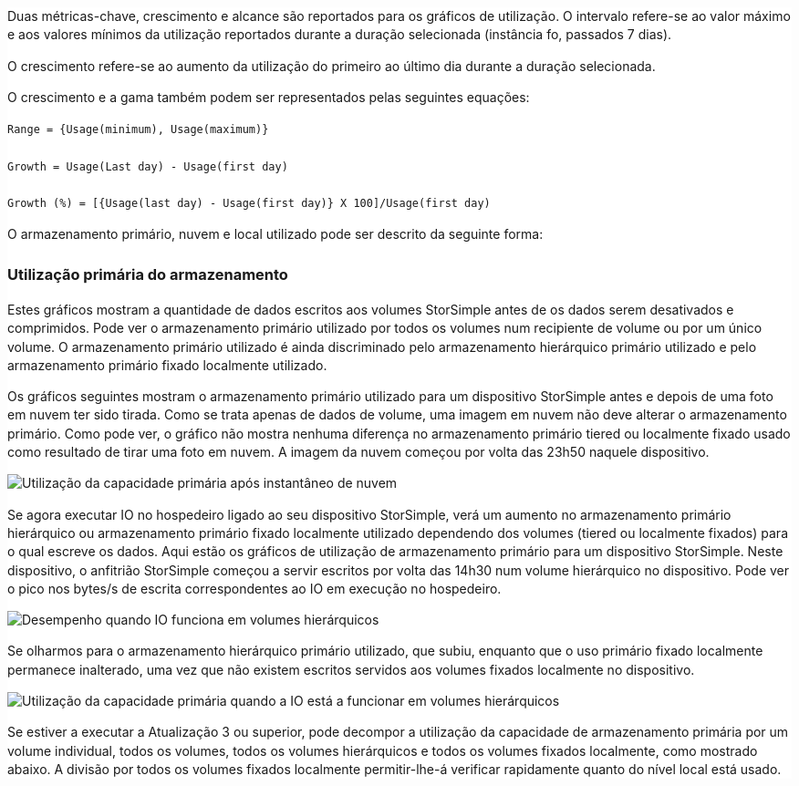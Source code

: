 Duas métricas-chave, crescimento e alcance são reportados para os gráficos de utilização. O intervalo refere-se ao valor máximo e aos valores mínimos da utilização reportados durante a duração selecionada (instância fo, passados 7 dias).

O crescimento refere-se ao aumento da utilização do primeiro ao último dia durante a duração selecionada. 

O crescimento e a gama também podem ser representados pelas seguintes equações:

```
Range = {Usage(minimum), Usage(maximum)}

Growth = Usage(Last day) - Usage(first day)

Growth (%) = [{Usage(last day) - Usage(first day)} X 100]/Usage(first day)
```

O armazenamento primário, nuvem e local utilizado pode ser descrito da seguinte forma:

### <a name="primary-storage-usage"></a>Utilização primária do armazenamento
Estes gráficos mostram a quantidade de dados escritos aos volumes StorSimple antes de os dados serem desativados e comprimidos. Pode ver o armazenamento primário utilizado por todos os volumes num recipiente de volume ou por um único volume. O armazenamento primário utilizado é ainda discriminado pelo armazenamento hierárquico primário utilizado e pelo armazenamento primário fixado localmente utilizado.

Os gráficos seguintes mostram o armazenamento primário utilizado para um dispositivo StorSimple antes e depois de uma foto em nuvem ter sido tirada. Como se trata apenas de dados de volume, uma imagem em nuvem não deve alterar o armazenamento primário. Como pode ver, o gráfico não mostra nenhuma diferença no armazenamento primário tiered ou localmente fixado usado como resultado de tirar uma foto em nuvem. A imagem da nuvem começou por volta das 23h50 naquele dispositivo.

![Utilização da capacidade primária após instantâneo de nuvem](./media/storsimple-8000-monitor-device/device-primary-storage-after-cloudsnapshot.png)

Se agora executar IO no hospedeiro ligado ao seu dispositivo StorSimple, verá um aumento no armazenamento primário hierárquico ou armazenamento primário fixado localmente utilizado dependendo dos volumes (tiered ou localmente fixados) para o qual escreve os dados. Aqui estão os gráficos de utilização de armazenamento primário para um dispositivo StorSimple. Neste dispositivo, o anfitrião StorSimple começou a servir escritos por volta das 14h30 num volume hierárquico no dispositivo. Pode ver o pico nos bytes/s de escrita correspondentes ao IO em execução no hospedeiro.

![Desempenho quando IO funciona em volumes hierárquicos](./media/storsimple-8000-monitor-device/device-io-from-initiator.png)

Se olharmos para o armazenamento hierárquico primário utilizado, que subiu, enquanto que o uso primário fixado localmente permanece inalterado, uma vez que não existem escritos servidos aos volumes fixados localmente no dispositivo.

![Utilização da capacidade primária quando a IO está a funcionar em volumes hierárquicos](./media/storsimple-8000-monitor-device/device-primary-storage-io-from-initiator.png)

Se estiver a executar a Atualização 3 ou superior, pode decompor a utilização da capacidade de armazenamento primária por um volume individual, todos os volumes, todos os volumes hierárquicos e todos os volumes fixados localmente, como mostrado abaixo. A divisão por todos os volumes fixados localmente permitir-lhe-á verificar rapidamente quanto do nível local está usado.
